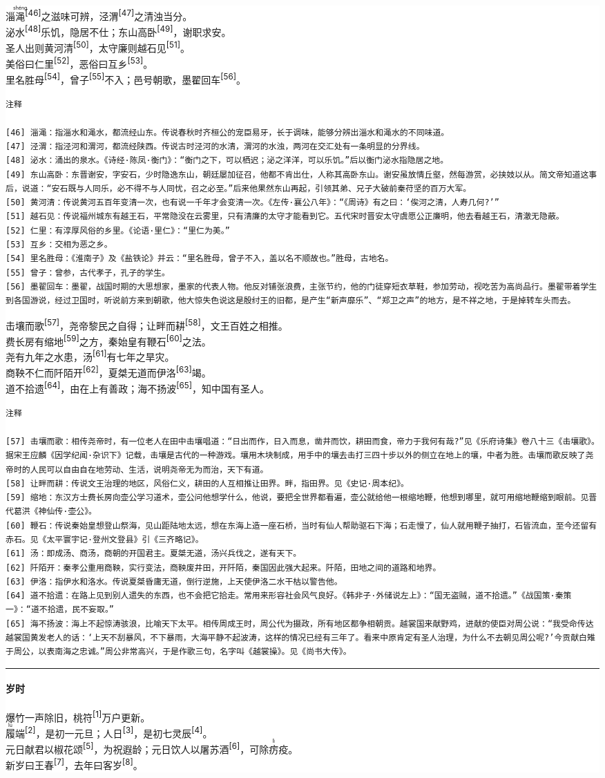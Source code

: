 淄<ruby>渑<rp>(</rp><rt>shéng</rt><rp>)</rp></ruby><sup>[46]</sup>之滋味可辨，泾渭<sup>[47]</sup>之清浊当分。  
泌水<sup>[48]</sup>乐饥，隐居不仕；东山高卧<sup>[49]</sup>，谢职求安。  
圣人出则黄河清<sup>[50]</sup>，太守廉则越石见<sup>[51]</sup>。  
美俗曰仁里<sup>[52]</sup>，恶俗曰互乡<sup>[53]</sup>。  
里名胜母<sup>[54]</sup>，曾子<sup>[55]</sup>不入；邑号朝歌，墨翟回车<sup>[56]</sup>。

```
注释

[46] 淄渑：指淄水和渑水，都流经山东。传说春秋时齐桓公的宠臣易牙，长于调味，能够分辨出淄水和渑水的不同味道。  
[47] 泾渭：指泾河和渭河，都流经陕西。传说古时泾河的水清，渭河的水浊，两河在交汇处有一条明显的分界线。  
[48] 泌水：涌出的泉水。《诗经·陈凤·衡门》：“衡门之下，可以栖迟；泌之洋洋，可以乐饥。”后以衡门泌水指隐居之地。  
[49] 东山高卧：东晋谢安，字安石，少时隐逸东山，朝廷屡加征召，他都不肯出仕，人称其高卧东山。谢安虽放情丘壑，然每游赏，必挟妓以从。简文帝知道这事后，说道：“安石既与人同乐，必不得不与人同忧，召之必至。”后来他果然东山再起，引领其弟、兄子大破前秦苻坚的百万大军。  
[50] 黄河清：传说黄河五百年变清一次，也有说一千年才会变清一次。《左传·襄公八年》：“《周诗》有之曰：‘俟河之清，人寿几何?’”  
[51] 越石见：传说福州城东有越王石，平常隐没在云雾里，只有清廉的太守才能看到它。五代宋时晋安太守虞愿公正廉明，他去看越王石，清澈无隐蔽。  
[52] 仁里：有淳厚风俗的乡里。《论语·里仁》：“里仁为美。”  
[53] 互乡：交相为恶之乡。  
[54] 里名胜母：《淮南子》及《盐铁论》并云：“里名胜母，曾子不入，盖以名不顺故也。”胜母，古地名。  
[55] 曾子：曾参，古代孝子，孔子的学生。  
[56] 墨翟回车：墨翟，战国时期的大思想家，墨家的代表人物。他反对铺张浪费，主张节约，他的门徒穿短衣草鞋，参加劳动，视吃苦为高尚品行。墨翟带着学生到各国游说，经过卫国时，听说前方来到朝歌，他大惊失色说这是殷纣王的旧都，是产生“新声靡乐”、“郑卫之声”的地方，是不祥之地，于是掉转车头而去。  
```

击壤而歌<sup>[57]</sup>，尧帝黎民之自得；让畔而耕<sup>[58]</sup>，文王百姓之相推。  
费长房有缩地<sup>[59]</sup>之方，秦始皇有鞭石<sup>[60]</sup>之法。  
尧有九年之水患，汤<sup>[61]</sup>有七年之旱灾。  
商鞅不仁而阡陌开<sup>[62]</sup>，夏桀无道而伊洛<sup>[63]</sup>竭。  
道不拾遗<sup>[64]</sup>，由在上有善政；海不扬波<sup>[65]</sup>，知中国有圣人。

```
注释

[57] 击壤而歌：相传尧帝时，有一位老人在田中击壤唱道：“日出而作，日入而息，凿井而饮，耕田而食，帝力于我何有哉?”见《乐府诗集》卷八十三《击壤歌》。据宋王应麟《因学纪闻·杂识下》记载，击壤是古代的一种游戏。壤用木块制成，用手中的壤去击打三四十步以外的侧立在地上的壤，中者为胜。击壤而歌反映了尧帝时的人民可以自由自在地劳动、生活，说明尧帝无为而治，天下有道。  
[58] 让畔而耕：传说文王治理的地区，风俗仁义，耕田的人互相推让田界。畔，指田界。见《史记·周本纪》。  
[59] 缩地：东汉方士费长房向壶公学习道术，壶公问他想学什么，他说，要把全世界都看遍，壶公就给他一根缩地鞭，他想到哪里，就可用缩地鞭缩到眼前。见晋代葛洪《神仙传·壶公》。  
[60] 鞭石：传说秦始皇想登山祭海，见山距陆地太远，想在东海上造一座石桥，当时有仙人帮助驱石下海；石走慢了，仙人就用鞭子抽打，石皆流血，至今还留有赤石。见《太平寰宇记·登州文登县》引《三齐略记》。  
[61] 汤：即成汤、商汤，商朝的开国君主。夏桀无道，汤兴兵伐之，遂有天下。  
[62] 阡陌开：秦孝公重用商鞅，实行变法，商鞅废井田，开阡陌，秦国因此强大起来。阡陌，田地之间的道路和地界。  
[63] 伊洛：指伊水和洛水。传说夏桀昏庸无道，倒行逆施，上天使伊洛二水干枯以警告他。  
[64] 道不拾遗：在路上见到别人遗失的东西，也不会把它拾走。常用来形容社会风气良好。《韩非子·外储说左上》：“国无盗贼，道不拾遗。”《战国策·秦策一》：“道不拾遗，民不妄取。”  
[65] 海不扬波：海上不起惊涛骇浪，比喻天下太平。相传周成王时，周公代为摄政，所有地区都争相朝贡。越裳国来献野鸡，进献的使臣对周公说：“我受命传达越裳国黄发老人的话：‘上天不刮暴风，不下暴雨，大海平静不起波涛，这样的情况已经有三年了。看来中原肯定有圣人治理，为什么不去朝见周公呢?’今贡献白雉于周公，以表南海之忠诚。”周公非常高兴，于是作歌三句，名字叫《越裳操》。见《尚书大传》。  
```
---

#### 岁时

爆竹一声除旧，桃符<sup>[1]</sup>万户更新。   
<ruby>履<rp>(</rp><rt>lǚ</rt><rp>)</rp></ruby>端<sup>[2]</sup>，是初一元旦；人日<sup>[3]</sup>，是初七灵辰<sup>[4]</sup>。   
元日献君以椒花颂<sup>[5]</sup>，为祝遐龄；元日饮人以屠苏酒<sup>[6]</sup>，可除<ruby>疠<rp>(</rp><rt>lì</rt><rp>)</rp></ruby>疫。   
新岁曰王春<sup>[7]</sup>，去年曰客岁<sup>[8]</sup>。
